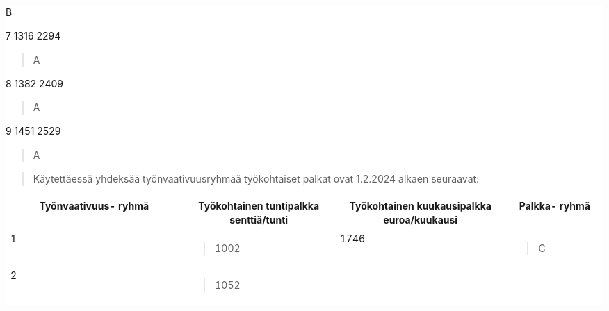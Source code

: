 <p>B</p>
</blockquote></td>
</tr>
<tr class="odd">
<td>7</td>
<td>1316</td>
<td>2294</td>
<td><blockquote>
<p>A</p>
</blockquote></td>
</tr>
<tr class="even">
<td>8</td>
<td>1382</td>
<td>2409</td>
<td><blockquote>
<p>A</p>
</blockquote></td>
</tr>
<tr class="odd">
<td>9</td>
<td>1451</td>
<td>2529</td>
<td><blockquote>
<p>A</p>
</blockquote></td>
</tr>
</tbody>
</table>

> Käytettäessä yhdeksää työnvaativuusryhmää työkohtaiset palkat ovat
> 1.2.2024 alkaen seuraavat:

<table>
<colgroup>
<col style="width: 29%" />
<col style="width: 25%" />
<col style="width: 28%" />
<col style="width: 16%" />
</colgroup>
<thead>
<tr class="header">
<th>Työnvaativuus- ryhmä</th>
<th>Työkohtainen tuntipalkka senttiä/tunti</th>
<th>Työkohtainen kuukausipalkka euroa/kuukausi</th>
<th>Palkka- ryhmä</th>
</tr>
</thead>
<tbody>
<tr class="odd">
<td>1</td>
<td><blockquote>
<p>1002</p>
</blockquote></td>
<td>1746</td>
<td><blockquote>
<p>C</p>
</blockquote></td>
</tr>
<tr class="even">
<td>2</td>
<td><blockquote>
<p>1052</p>
</blockquote></td>